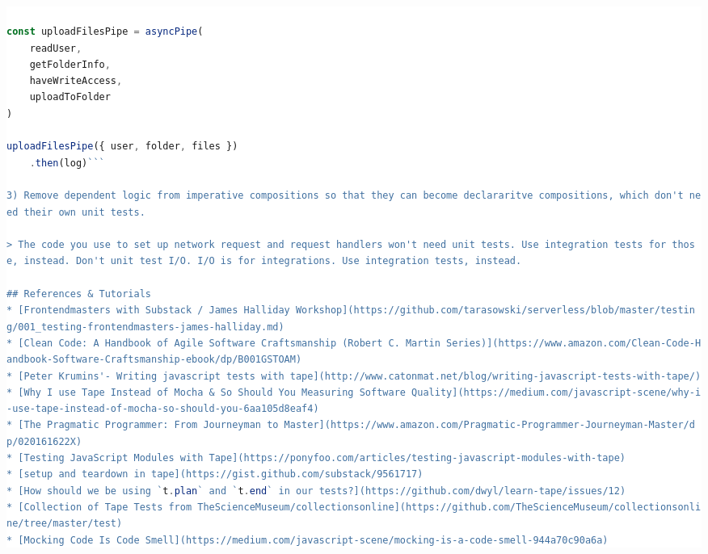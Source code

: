 ```js

const uploadFilesPipe = asyncPipe(
    readUser,
    getFolderInfo,
    haveWriteAccess,
    uploadToFolder
)

uploadFilesPipe({ user, folder, files })
    .then(log)```

3) Remove dependent logic from imperative compositions so that they can become declararitve compositions, which don't need their own unit tests.

> The code you use to set up network request and request handlers won't need unit tests. Use integration tests for those, instead. Don't unit test I/O. I/O is for integrations. Use integration tests, instead.

## References & Tutorials
* [Frontendmasters with Substack / James Halliday Workshop](https://github.com/tarasowski/serverless/blob/master/testing/001_testing-frontendmasters-james-halliday.md)
* [Clean Code: A Handbook of Agile Software Craftsmanship (Robert C. Martin Series)](https://www.amazon.com/Clean-Code-Handbook-Software-Craftsmanship-ebook/dp/B001GSTOAM)
* [Peter Krumins'- Writing javascript tests with tape](http://www.catonmat.net/blog/writing-javascript-tests-with-tape/)
* [Why I use Tape Instead of Mocha & So Should You Measuring Software Quality](https://medium.com/javascript-scene/why-i-use-tape-instead-of-mocha-so-should-you-6aa105d8eaf4)
* [The Pragmatic Programmer: From Journeyman to Master](https://www.amazon.com/Pragmatic-Programmer-Journeyman-Master/dp/020161622X)
* [Testing JavaScript Modules with Tape](https://ponyfoo.com/articles/testing-javascript-modules-with-tape)
* [setup and teardown in tape](https://gist.github.com/substack/9561717)
* [How should we be using `t.plan` and `t.end` in our tests?](https://github.com/dwyl/learn-tape/issues/12)
* [Collection of Tape Tests from TheScienceMuseum/collectionsonline](https://github.com/TheScienceMuseum/collectionsonline/tree/master/test)
* [Mocking Code Is Code Smell](https://medium.com/javascript-scene/mocking-is-a-code-smell-944a70c90a6a)
